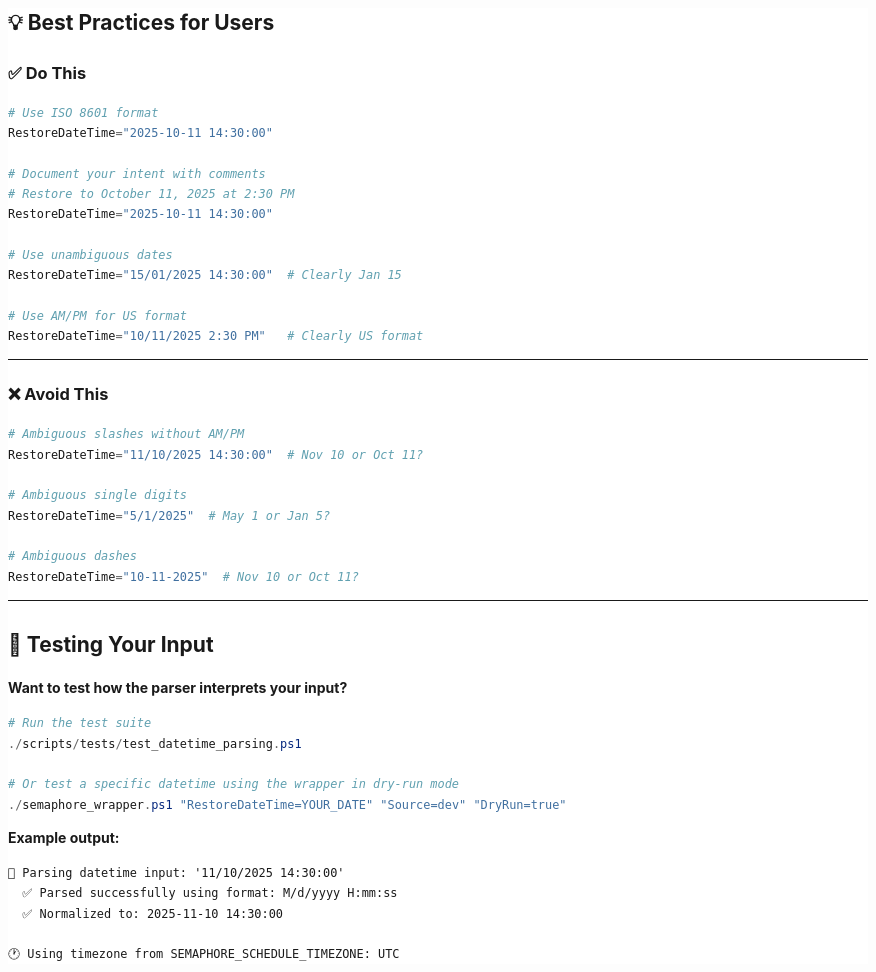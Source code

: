 
## 💡 Best Practices for Users

### ✅ **Do This**

```powershell
# Use ISO 8601 format
RestoreDateTime="2025-10-11 14:30:00"

# Document your intent with comments
# Restore to October 11, 2025 at 2:30 PM
RestoreDateTime="2025-10-11 14:30:00"

# Use unambiguous dates
RestoreDateTime="15/01/2025 14:30:00"  # Clearly Jan 15

# Use AM/PM for US format
RestoreDateTime="10/11/2025 2:30 PM"   # Clearly US format
```

---

### ❌ **Avoid This**

```powershell
# Ambiguous slashes without AM/PM
RestoreDateTime="11/10/2025 14:30:00"  # Nov 10 or Oct 11?

# Ambiguous single digits
RestoreDateTime="5/1/2025"  # May 1 or Jan 5?

# Ambiguous dashes
RestoreDateTime="10-11-2025"  # Nov 10 or Oct 11?
```

---

## 🧪 Testing Your Input

**Want to test how the parser interprets your input?**

```powershell
# Run the test suite
./scripts/tests/test_datetime_parsing.ps1

# Or test a specific datetime using the wrapper in dry-run mode
./semaphore_wrapper.ps1 "RestoreDateTime=YOUR_DATE" "Source=dev" "DryRun=true"
```

**Example output:**
```
📅 Parsing datetime input: '11/10/2025 14:30:00'
  ✅ Parsed successfully using format: M/d/yyyy H:mm:ss
  ✅ Normalized to: 2025-11-10 14:30:00

🕐 Using timezone from SEMAPHORE_SCHEDULE_TIMEZONE: UTC
```
